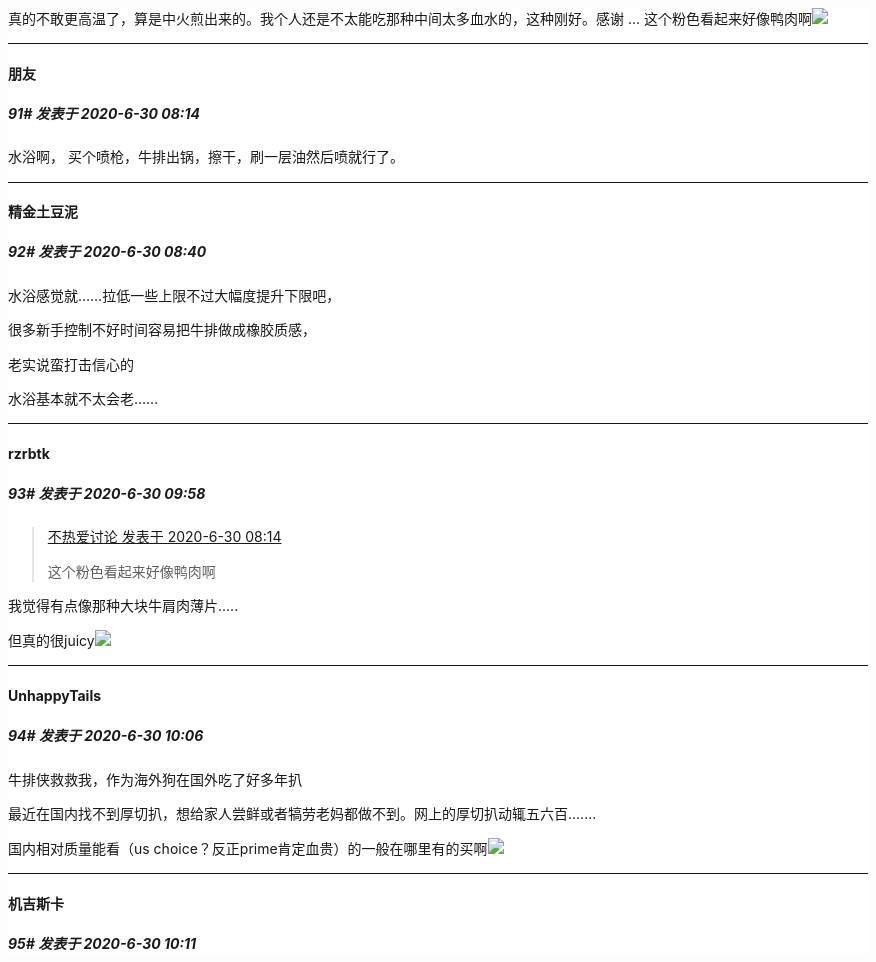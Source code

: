 真的不敢更高温了，算是中火煎出来的。我个人还是不太能吃那种中间太多血水的，这种刚好。感谢 ...</blockquote>
这个粉色看起来好像鸭肉啊<img src="https://static.saraba1st.com/image/smiley/face2017/068.png" referrerpolicy="no-referrer">


-----

####  朋友  
##### 91#       发表于 2020-6-30 08:14


水浴啊， 买个喷枪，牛排出锅，擦干，刷一层油然后喷就行了。


-----

####  精金土豆泥  
##### 92#       发表于 2020-6-30 08:40


水浴感觉就……拉低一些上限不过大幅度提升下限吧，

很多新手控制不好时间容易把牛排做成橡胶质感，

老实说蛮打击信心的

水浴基本就不太会老……


-----

####  rzrbtk  
##### 93#       发表于 2020-6-30 09:58


<blockquote><a href="httphttps://bbs.saraba1st.com/2b/forum.php?mod=redirect&amp;goto=findpost&amp;pid=48005932&amp;ptid=1944177" target="_blank">不热爱讨论 发表于 2020-6-30 08:14</a>

这个粉色看起来好像鸭肉啊</blockquote>
我觉得有点像那种大块牛肩肉薄片.....

但真的很juicy<img src="https://static.saraba1st.com/image/smiley/face2017/079.png" referrerpolicy="no-referrer">


-----

####  UnhappyTails  
##### 94#       发表于 2020-6-30 10:06


牛排侠救救我，作为海外狗在国外吃了好多年扒

最近在国内找不到厚切扒，想给家人尝鲜或者犒劳老妈都做不到。网上的厚切扒动辄五六百.......

国内相对质量能看（us choice？反正prime肯定血贵）的一般在哪里有的买啊<img src="https://static.saraba1st.com/image/smiley/face2017/138.png" referrerpolicy="no-referrer">


-----

####  机吉斯卡  
##### 95#       发表于 2020-6-30 10:11
